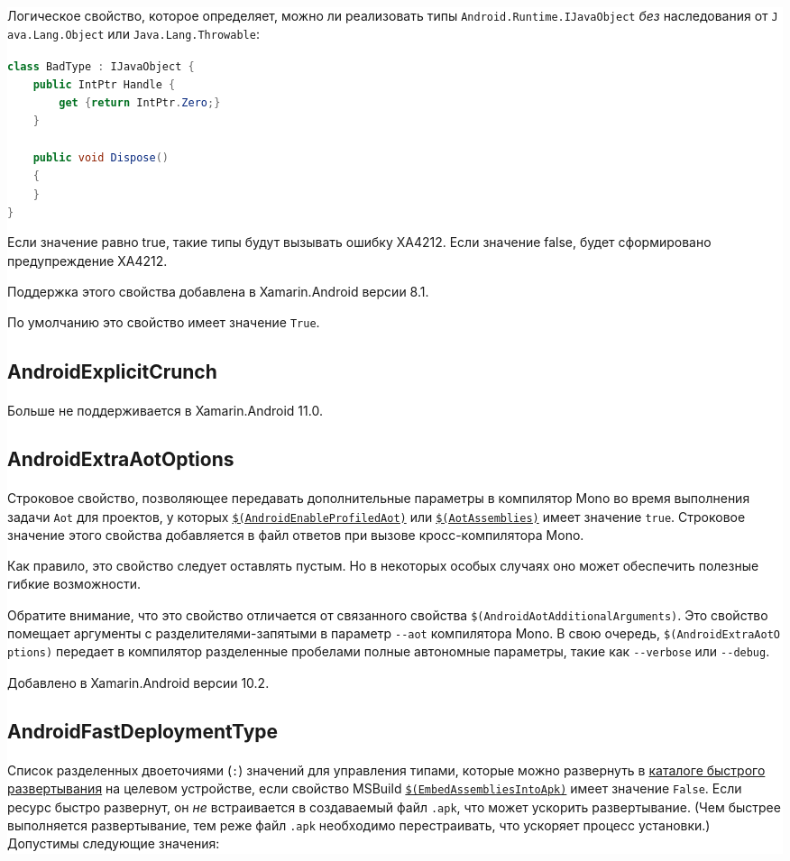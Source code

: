 Логическое свойство, которое определяет, можно ли реализовать типы `Android.Runtime.IJavaObject`
*без* наследования от `Java.Lang.Object` или `Java.Lang.Throwable`:

```csharp
class BadType : IJavaObject {
    public IntPtr Handle {
        get {return IntPtr.Zero;}
    }

    public void Dispose()
    {
    }
}
```

Если значение равно true, такие типы будут вызывать ошибку XA4212. Если значение false, будет сформировано предупреждение XA4212.

Поддержка этого свойства добавлена в Xamarin.Android версии 8.1.

По умолчанию это свойство имеет значение `True`.

## <a name="androidexplicitcrunch"></a>AndroidExplicitCrunch

Больше не поддерживается в Xamarin.Android 11.0.

## <a name="androidextraaotoptions"></a>AndroidExtraAotOptions

Строковое свойство, позволяющее передавать дополнительные параметры в компилятор Mono во время выполнения задачи `Aot` для проектов, у которых [`$(AndroidEnableProfiledAot)`](#androidenableprofiledaot) или [`$(AotAssemblies)`](#aotassemblies) имеет значение `true`.
Строковое значение этого свойства добавляется в файл ответов при вызове кросс-компилятора Mono.

Как правило, это свойство следует оставлять пустым. Но в некоторых особых случаях оно может обеспечить полезные гибкие возможности.

Обратите внимание, что это свойство отличается от связанного свойства `$(AndroidAotAdditionalArguments)`. Это свойство помещает аргументы с разделителями-запятыми в параметр `--aot` компилятора Mono. В свою очередь, `$(AndroidExtraAotOptions)` передает в компилятор разделенные пробелами полные автономные параметры, такие как `--verbose` или `--debug`.

Добавлено в Xamarin.Android версии 10.2.

<a name="AndroidFastDeploymentType"></a>

## <a name="androidfastdeploymenttype"></a>AndroidFastDeploymentType

Список разделенных двоеточиями (`:`) значений для управления типами, которые можно развернуть в [каталоге быстрого развертывания](~/android/deploy-test/building-apps/build-process.md#Fast_Deployment) на целевом устройстве, если свойство MSBuild [`$(EmbedAssembliesIntoApk)`](#embedassembliesintoapk) имеет значение `False`. Если ресурс быстро развернут, он *не* встраивается в создаваемый файл `.apk`, что может ускорить развертывание. (Чем быстрее выполняется развертывание, тем реже файл `.apk` необходимо перестраивать, что ускоряет процесс установки.) Допустимы следующие значения:
